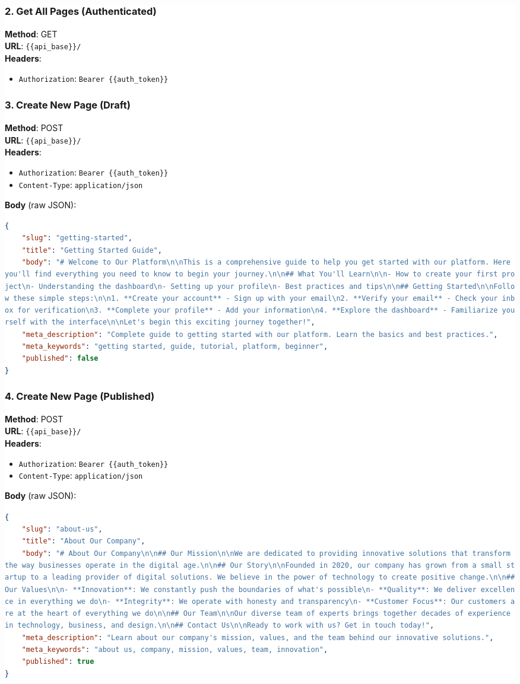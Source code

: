 ### 2. Get All Pages (Authenticated)
**Method**: GET  
**URL**: `{{api_base}}/`  
**Headers**: 
- `Authorization`: `Bearer {{auth_token}}`

### 3. Create New Page (Draft)
**Method**: POST  
**URL**: `{{api_base}}/`  
**Headers**: 
- `Authorization`: `Bearer {{auth_token}}`
- `Content-Type`: `application/json`

**Body** (raw JSON):
```json
{
    "slug": "getting-started",
    "title": "Getting Started Guide",
    "body": "# Welcome to Our Platform\n\nThis is a comprehensive guide to help you get started with our platform. Here you'll find everything you need to know to begin your journey.\n\n## What You'll Learn\n\n- How to create your first project\n- Understanding the dashboard\n- Setting up your profile\n- Best practices and tips\n\n## Getting Started\n\nFollow these simple steps:\n\n1. **Create your account** - Sign up with your email\n2. **Verify your email** - Check your inbox for verification\n3. **Complete your profile** - Add your information\n4. **Explore the dashboard** - Familiarize yourself with the interface\n\nLet's begin this exciting journey together!",
    "meta_description": "Complete guide to getting started with our platform. Learn the basics and best practices.",
    "meta_keywords": "getting started, guide, tutorial, platform, beginner",
    "published": false
}
```

### 4. Create New Page (Published)
**Method**: POST  
**URL**: `{{api_base}}/`  
**Headers**: 
- `Authorization`: `Bearer {{auth_token}}`
- `Content-Type`: `application/json`

**Body** (raw JSON):
```json
{
    "slug": "about-us",
    "title": "About Our Company",
    "body": "# About Our Company\n\n## Our Mission\n\nWe are dedicated to providing innovative solutions that transform the way businesses operate in the digital age.\n\n## Our Story\n\nFounded in 2020, our company has grown from a small startup to a leading provider of digital solutions. We believe in the power of technology to create positive change.\n\n## Our Values\n\n- **Innovation**: We constantly push the boundaries of what's possible\n- **Quality**: We deliver excellence in everything we do\n- **Integrity**: We operate with honesty and transparency\n- **Customer Focus**: Our customers are at the heart of everything we do\n\n## Our Team\n\nOur diverse team of experts brings together decades of experience in technology, business, and design.\n\n## Contact Us\n\nReady to work with us? Get in touch today!",
    "meta_description": "Learn about our company's mission, values, and the team behind our innovative solutions.",
    "meta_keywords": "about us, company, mission, values, team, innovation",
    "published": true
}
```
